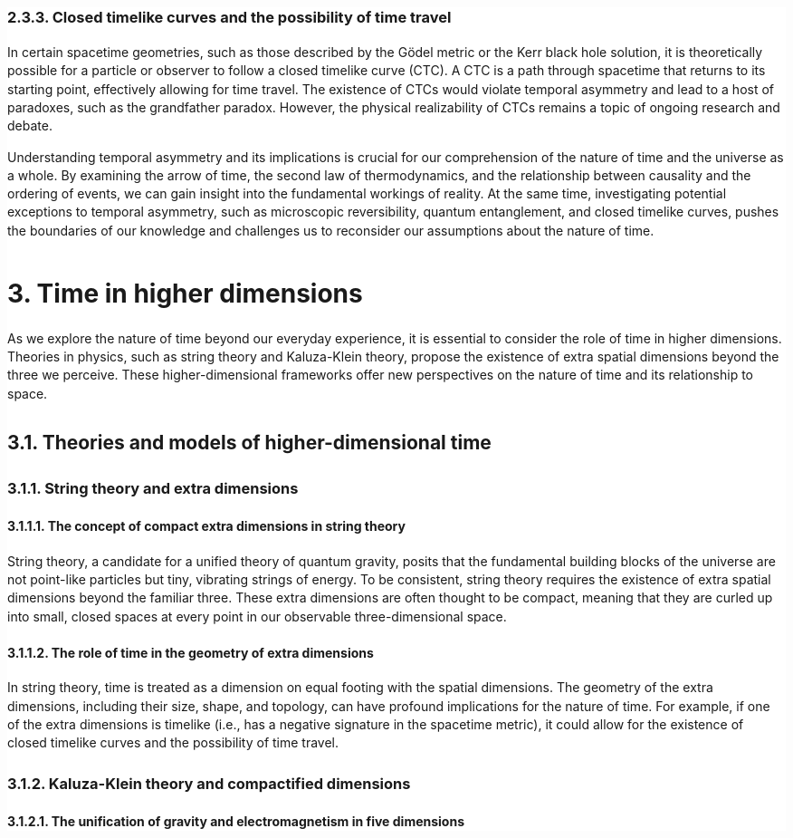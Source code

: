 ### 2.3.3. Closed timelike curves and the possibility of time travel

In certain spacetime geometries, such as those described by the Gödel metric or the Kerr black hole solution, it is theoretically possible for a particle or observer to follow a closed timelike curve (CTC). A CTC is a path through spacetime that returns to its starting point, effectively allowing for time travel. The existence of CTCs would violate temporal asymmetry and lead to a host of paradoxes, such as the grandfather paradox. However, the physical realizability of CTCs remains a topic of ongoing research and debate.

Understanding temporal asymmetry and its implications is crucial for our comprehension of the nature of time and the universe as a whole. By examining the arrow of time, the second law of thermodynamics, and the relationship between causality and the ordering of events, we can gain insight into the fundamental workings of reality. At the same time, investigating potential exceptions to temporal asymmetry, such as microscopic reversibility, quantum entanglement, and closed timelike curves, pushes the boundaries of our knowledge and challenges us to reconsider our assumptions about the nature of time.

# 3\. Time in higher dimensions

As we explore the nature of time beyond our everyday experience, it is essential to consider the role of time in higher dimensions. Theories in physics, such as string theory and Kaluza-Klein theory, propose the existence of extra spatial dimensions beyond the three we perceive. These higher-dimensional frameworks offer new perspectives on the nature of time and its relationship to space.

## 3.1. Theories and models of higher-dimensional time

### 3.1.1. String theory and extra dimensions

#### 3.1.1.1. The concept of compact extra dimensions in string theory

String theory, a candidate for a unified theory of quantum gravity, posits that the fundamental building blocks of the universe are not point-like particles but tiny, vibrating strings of energy. To be consistent, string theory requires the existence of extra spatial dimensions beyond the familiar three. These extra dimensions are often thought to be compact, meaning that they are curled up into small, closed spaces at every point in our observable three-dimensional space.

#### 3.1.1.2. The role of time in the geometry of extra dimensions

In string theory, time is treated as a dimension on equal footing with the spatial dimensions. The geometry of the extra dimensions, including their size, shape, and topology, can have profound implications for the nature of time. For example, if one of the extra dimensions is timelike (i.e., has a negative signature in the spacetime metric), it could allow for the existence of closed timelike curves and the possibility of time travel.

### 3.1.2. Kaluza-Klein theory and compactified dimensions

#### 3.1.2.1. The unification of gravity and electromagnetism in five dimensions
